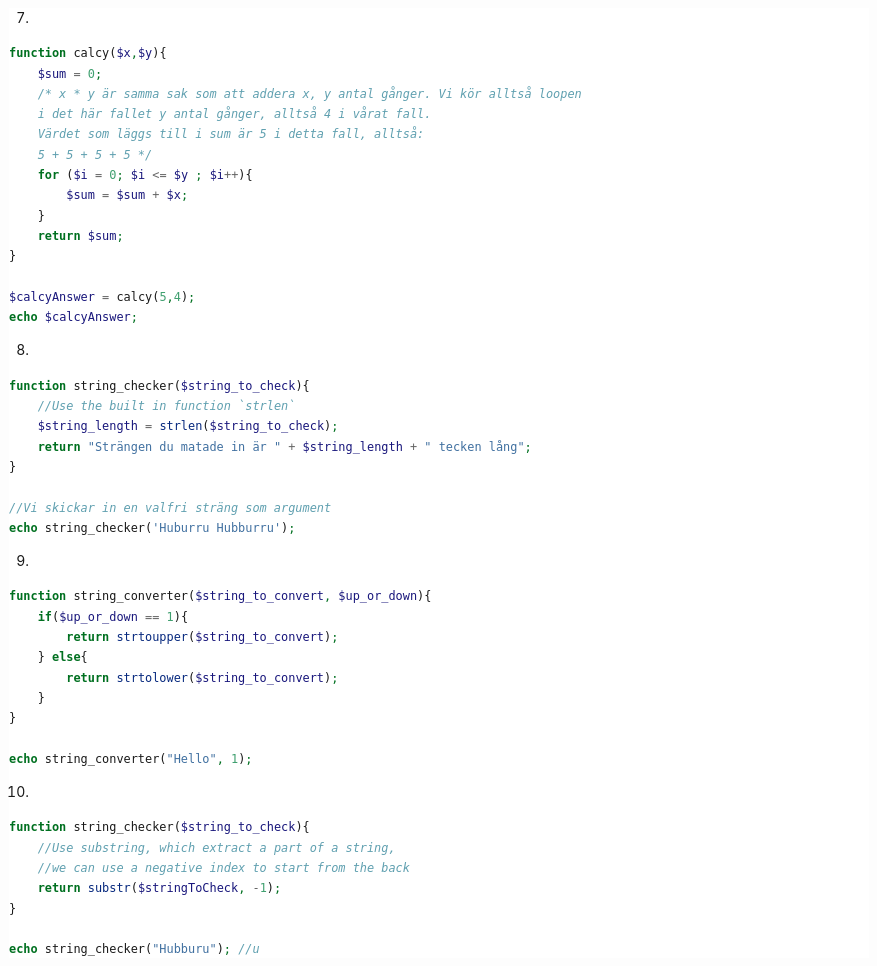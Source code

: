 7.
```php
function calcy($x,$y){
    $sum = 0;
    /* x * y är samma sak som att addera x, y antal gånger. Vi kör alltså loopen
    i det här fallet y antal gånger, alltså 4 i vårat fall.
    Värdet som läggs till i sum är 5 i detta fall, alltså:
    5 + 5 + 5 + 5 */
    for ($i = 0; $i <= $y ; $i++){
        $sum = $sum + $x;
    }
    return $sum;
}

$calcyAnswer = calcy(5,4);
echo $calcyAnswer;

```

8.
```php
function string_checker($string_to_check){
    //Use the built in function `strlen`
    $string_length = strlen($string_to_check);
    return "Strängen du matade in är " + $string_length + " tecken lång";
}

//Vi skickar in en valfri sträng som argument
echo string_checker('Huburru Hubburru');

```

9.
```php
function string_converter($string_to_convert, $up_or_down){
    if($up_or_down == 1){
        return strtoupper($string_to_convert);
    } else{
        return strtolower($string_to_convert);
    }
}

echo string_converter("Hello", 1);
```

<summary></summary>

10.
```php
function string_checker($string_to_check){
    //Use substring, which extract a part of a string,
    //we can use a negative index to start from the back
    return substr($stringToCheck, -1);
}

echo string_checker("Hubburu"); //u
```
